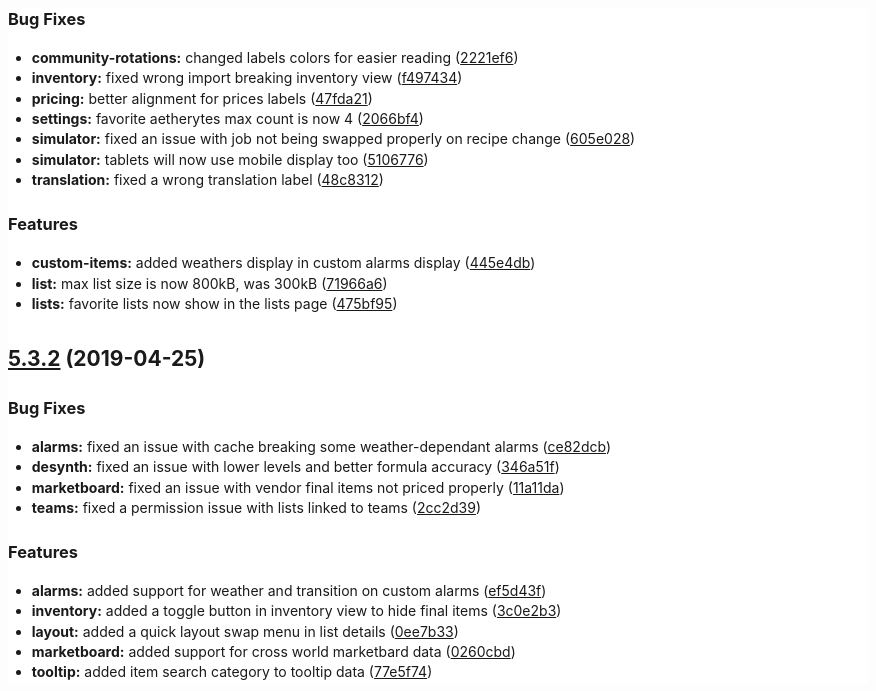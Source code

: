
### Bug Fixes

* **community-rotations:** changed labels colors for easier reading ([2221ef6](https://github.com/Supamiu/ffxiv-teamcraft/commit/2221ef6))
* **inventory:** fixed wrong import breaking inventory view ([f497434](https://github.com/Supamiu/ffxiv-teamcraft/commit/f497434))
* **pricing:** better alignment for prices labels ([47fda21](https://github.com/Supamiu/ffxiv-teamcraft/commit/47fda21))
* **settings:** favorite aetherytes max count is now 4 ([2066bf4](https://github.com/Supamiu/ffxiv-teamcraft/commit/2066bf4))
* **simulator:** fixed an issue with job not being swapped properly on recipe change ([605e028](https://github.com/Supamiu/ffxiv-teamcraft/commit/605e028))
* **simulator:** tablets will now use mobile display too ([5106776](https://github.com/Supamiu/ffxiv-teamcraft/commit/5106776))
* **translation:** fixed a wrong translation label ([48c8312](https://github.com/Supamiu/ffxiv-teamcraft/commit/48c8312))


### Features

* **custom-items:** added weathers display in custom alarms display ([445e4db](https://github.com/Supamiu/ffxiv-teamcraft/commit/445e4db))
* **list:** max list size is now 800kB, was 300kB ([71966a6](https://github.com/Supamiu/ffxiv-teamcraft/commit/71966a6))
* **lists:** favorite lists now show in the lists page ([475bf95](https://github.com/Supamiu/ffxiv-teamcraft/commit/475bf95))



<a name="5.3.2"></a>
## [5.3.2](https://github.com/Supamiu/ffxiv-teamcraft/compare/v5.3.1...v5.3.2) (2019-04-25)


### Bug Fixes

* **alarms:** fixed an issue with cache breaking some weather-dependant alarms ([ce82dcb](https://github.com/Supamiu/ffxiv-teamcraft/commit/ce82dcb))
* **desynth:** fixed an issue with lower levels and better formula accuracy ([346a51f](https://github.com/Supamiu/ffxiv-teamcraft/commit/346a51f))
* **marketboard:** fixed an issue with vendor final items not priced properly ([11a11da](https://github.com/Supamiu/ffxiv-teamcraft/commit/11a11da))
* **teams:** fixed a permission issue with lists linked to teams ([2cc2d39](https://github.com/Supamiu/ffxiv-teamcraft/commit/2cc2d39))


### Features

* **alarms:** added support for weather and transition on custom alarms ([ef5d43f](https://github.com/Supamiu/ffxiv-teamcraft/commit/ef5d43f))
* **inventory:** added a toggle button in inventory view to hide final items ([3c0e2b3](https://github.com/Supamiu/ffxiv-teamcraft/commit/3c0e2b3))
* **layout:** added a quick layout swap menu in list details ([0ee7b33](https://github.com/Supamiu/ffxiv-teamcraft/commit/0ee7b33))
* **marketboard:** added support for cross world marketbard data ([0260cbd](https://github.com/Supamiu/ffxiv-teamcraft/commit/0260cbd))
* **tooltip:** added item search category to tooltip data ([77e5f74](https://github.com/Supamiu/ffxiv-teamcraft/commit/77e5f74))
